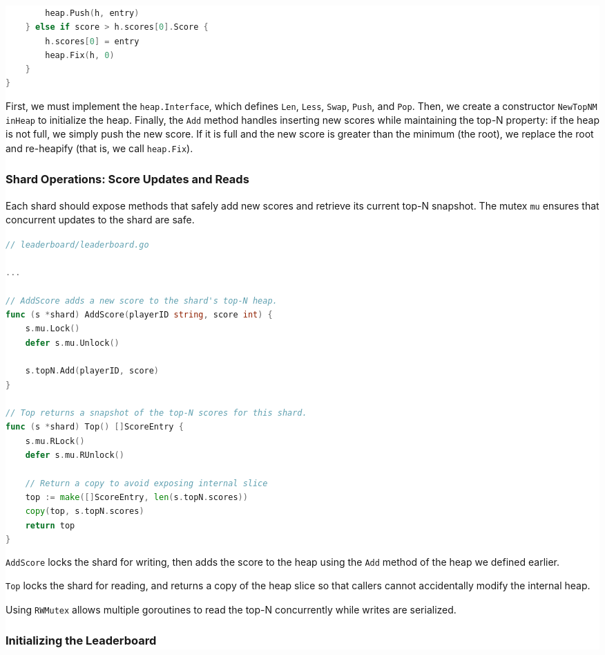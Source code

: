 ```go
		heap.Push(h, entry)
	} else if score > h.scores[0].Score {
		h.scores[0] = entry
		heap.Fix(h, 0)
	}
}
```

First, we must implement the `heap.Interface`, which defines `Len`, `Less`, `Swap`, `Push`, and `Pop`. Then, we create a constructor `NewTopNMinHeap` to initialize the heap. Finally, the `Add` method handles inserting new scores while maintaining the top-N property: if the heap is not full, we simply push the new score. If it is full and the new score is greater than the minimum (the root), we replace the root and re-heapify (that is, we call `heap.Fix`).

### Shard Operations: Score Updates and Reads

Each shard should expose methods that safely add new scores and retrieve its current top-N snapshot. The mutex `mu` ensures that concurrent updates to the shard are safe.

```go
// leaderboard/leaderboard.go

...

// AddScore adds a new score to the shard's top-N heap.
func (s *shard) AddScore(playerID string, score int) {
	s.mu.Lock()
	defer s.mu.Unlock()

	s.topN.Add(playerID, score)
}

// Top returns a snapshot of the top-N scores for this shard.
func (s *shard) Top() []ScoreEntry {
	s.mu.RLock()
	defer s.mu.RUnlock()

	// Return a copy to avoid exposing internal slice
	top := make([]ScoreEntry, len(s.topN.scores))
	copy(top, s.topN.scores)
	return top
}
```

`AddScore` locks the shard for writing, then adds the score to the heap using the `Add` method of the heap we defined earlier.

`Top` locks the shard for reading, and returns a copy of the heap slice so that callers cannot accidentally modify the internal heap.

Using `RWMutex` allows multiple goroutines to read the top-N concurrently while writes are serialized.

### Initializing the Leaderboard
